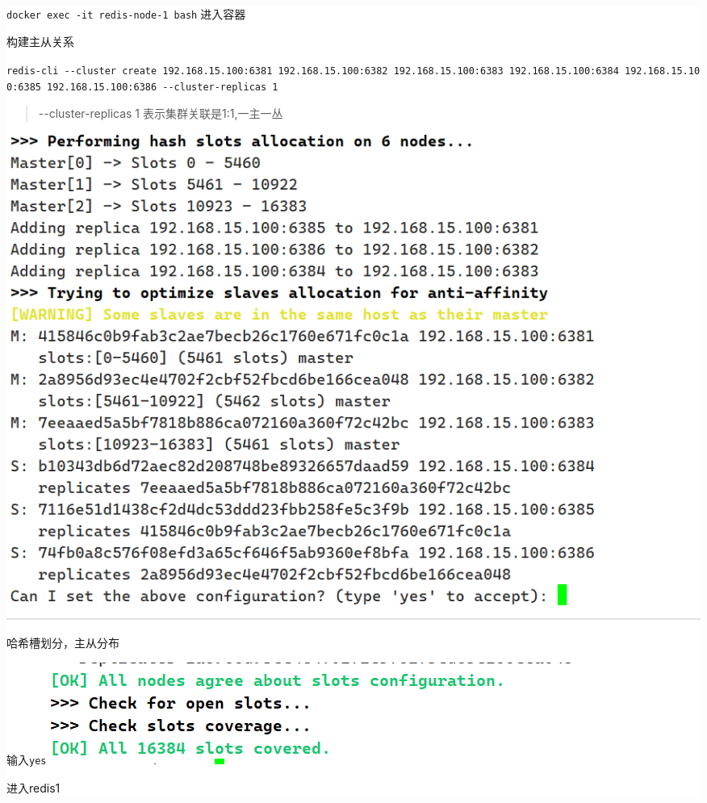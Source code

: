 `docker exec -it redis-node-1 bash` 进入容器

构建主从关系

`redis-cli --cluster create 192.168.15.100:6381 192.168.15.100:6382 192.168.15.100:6383 192.168.15.100:6384 192.168.15.100:6385 192.168.15.100:6386 --cluster-replicas 1`

> --cluster-replicas 1 表示集群关联是1:1,一主一丛

![image-20221017170816078](Docker.assets/image-20221017170816078.png)

哈希槽划分，主从分布

输入`yes`![image-20221017170849398](Docker.assets/image-20221017170849398.png)

进入redis1

